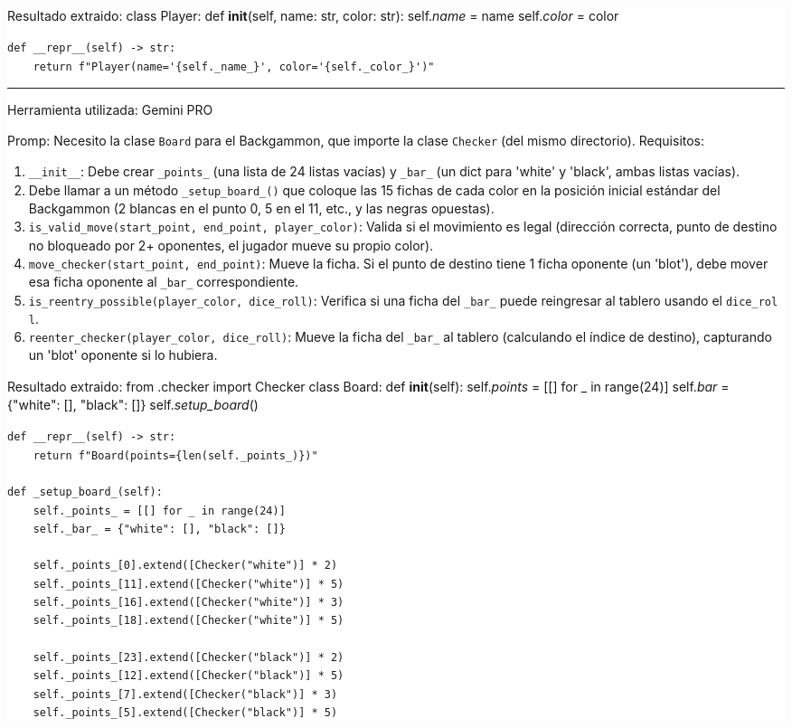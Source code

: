 Resultado extraido:
class Player:
    def __init__(self, name: str, color: str):
        self._name_ = name
        self._color_ = color

    def __repr__(self) -> str:
        return f"Player(name='{self._name_}', color='{self._color_}')"

-------------------------------------------------------------------------------------------

<CUARTA CONSULTA EN AREA DE DESARROLLO>

Herramienta utilizada: Gemini PRO

Promp: Necesito la clase `Board` para el Backgammon, que importe la clase `Checker` (del mismo directorio).
Requisitos:
1.  `__init__`: Debe crear `_points_` (una lista de 24 listas vacías) y `_bar_` (un dict para 'white' y 'black', ambas listas vacías).
2.  Debe llamar a un método `_setup_board_()` que coloque las 15 fichas de cada color en la posición inicial estándar del Backgammon (2 blancas en el punto 0, 5 en el 11, etc., y las negras opuestas).
3.  `is_valid_move(start_point, end_point, player_color)`: Valida si el movimiento es legal (dirección correcta, punto de destino no bloqueado por 2+ oponentes, el jugador mueve su propio color).
4.  `move_checker(start_point, end_point)`: Mueve la ficha. Si el punto de destino tiene 1 ficha oponente (un 'blot'), debe mover esa ficha oponente al `_bar_` correspondiente.
5.  `is_reentry_possible(player_color, dice_roll)`: Verifica si una ficha del `_bar_` puede reingresar al tablero usando el `dice_roll`.
6.  `reenter_checker(player_color, dice_roll)`: Mueve la ficha del `_bar_` al tablero (calculando el índice de destino), capturando un 'blot' oponente si lo hubiera.

Resultado extraido:
from .checker import Checker
class Board:
    def __init__(self):
        self._points_ = [[] for _ in range(24)]
        self._bar_ = {"white": [], "black": []}
        self._setup_board_()

    def __repr__(self) -> str:
        return f"Board(points={len(self._points_)})"
    
    def _setup_board_(self):
        self._points_ = [[] for _ in range(24)]
        self._bar_ = {"white": [], "black": []}

        self._points_[0].extend([Checker("white")] * 2)
        self._points_[11].extend([Checker("white")] * 5)
        self._points_[16].extend([Checker("white")] * 3)
        self._points_[18].extend([Checker("white")] * 5)

        self._points_[23].extend([Checker("black")] * 2)
        self._points_[12].extend([Checker("black")] * 5)
        self._points_[7].extend([Checker("black")] * 3)
        self._points_[5].extend([Checker("black")] * 5)
